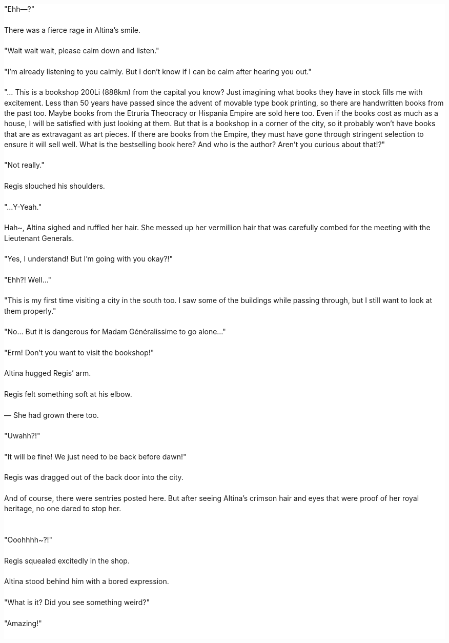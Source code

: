"Ehh—?"<br/>
 <br/>
There was a fierce rage in Altina’s smile.<br/>
 <br/>
"Wait wait wait, please calm down and listen."<br/>
 <br/>
"I’m already listening to you calmly. But I don’t know if I can be calm after hearing you out."<br/>
 <br/>
"… This is a bookshop 200Li (888km) from the capital you know? Just imagining what books they have in stock fills me with excitement. Less than 50 years have passed since the advent of movable type book printing, so there are handwritten books from the past too. Maybe books from the Etruria Theocracy or Hispania Empire are sold here too. Even if the books cost as much as a house, I will be satisfied with just looking at them. But that is a bookshop in a corner of the city, so it probably won’t have books that are as extravagant as art pieces. If there are books from the Empire, they must have gone through stringent selection to ensure it will sell well. What is the bestselling book here? And who is the author? Aren’t you curious about that!?"<br/>
 <br/>
"Not really."<br/>
 <br/>
Regis slouched his shoulders.<br/>
 <br/>
"…Y-Yeah."<br/>
 <br/>
Hah~, Altina sighed and ruffled her hair. She messed up her vermillion hair that was carefully combed for the meeting with the Lieutenant Generals.<br/>
 <br/>
"Yes, I understand! But I’m going with you okay?!"<br/>
 <br/>
"Ehh?! Well…"<br/>
 <br/>
"This is my first time visiting a city in the south too. I saw some of the buildings while passing through, but I still want to look at them properly."<br/>
 <br/>
"No… But it is dangerous for Madam Généralissime to go alone…"<br/>
 <br/>
"Erm! Don’t you want to visit the bookshop!"<br/>
 <br/>
Altina hugged Regis’ arm.<br/>
 <br/>
Regis felt something soft at his elbow.<br/>
 <br/>
— She had grown there too.<br/>
 <br/>
"Uwahh?!"<br/>
 <br/>
"It will be fine! We just need to be back before dawn!"<br/>
 <br/>
Regis was dragged out of the back door into the city.<br/>
 <br/>
And of course, there were sentries posted here. But after seeing Altina’s crimson hair and eyes that were proof of her royal heritage, no one dared to stop her.<br/>
 <br/>
 <br/>
"Ooohhhh~?!"<br/>
 <br/>
Regis squealed excitedly in the shop.<br/>
 <br/>
Altina stood behind him with a bored expression.<br/>
 <br/>
"What is it? Did you see something weird?"<br/>
 <br/>
"Amazing!"<br/>
 <br/>